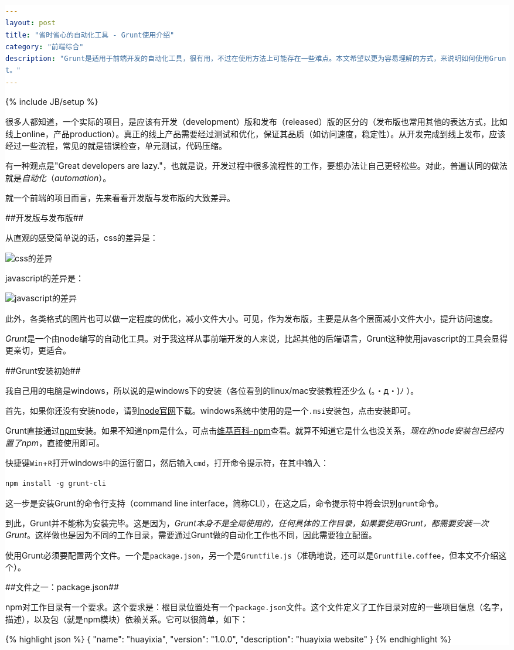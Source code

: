 ```yaml
---
layout: post
title: "省时省心的自动化工具 - Grunt使用介绍"
category: "前端综合"
description: "Grunt是适用于前端开发的自动化工具，很有用，不过在使用方法上可能存在一些难点。本文希望以更为容易理解的方式，来说明如何使用Grunt。"
---
```

{% include JB/setup %}

很多人都知道，一个实际的项目，是应该有开发（development）版和发布（released）版的区分的（发布版也常用其他的表达方式，比如线上online，产品production）。真正的线上产品需要经过测试和优化，保证其品质（如访问速度，稳定性）。从开发完成到线上发布，应该经过一些流程，常见的就是错误检查，单元测试，代码压缩。

有一种观点是"Great developers are lazy."，也就是说，开发过程中很多流程性的工作，要想办法让自己更轻松些。对此，普遍认同的做法就是*自动化*（*automation*）。

就一个前端的项目而言，先来看看开发版与发布版的大致差异。

##开发版与发布版##

从直观的感受简单说的话，css的差异是：

![css的差异][img_grunt_contrast_css]

javascript的差异是：

![javascript的差异][img_grunt_contrast_js]

此外，各类格式的图片也可以做一定程度的优化，减小文件大小。可见，作为发布版，主要是从各个层面减小文件大小，提升访问速度。

*Grunt*是一个由node编写的自动化工具。对于我这样从事前端开发的人来说，比起其他的后端语言，Grunt这种使用javascript的工具会显得更亲切，更适合。

##Grunt安装初始##

我自己用的电脑是windows，所以说的是windows下的安装（各位看到的linux/mac安装教程还少么 (｡・д・)ﾉ ）。

首先，如果你还没有安装node，请到[node官网][]下载。windows系统中使用的是一个`.msi`安装包，点击安装即可。

Grunt直接通过[npm][]安装。如果不知道npm是什么，可点击[维基百科-npm][]查看。就算不知道它是什么也没关系，*现在的node安装包已经内置了npm*，直接使用即可。

快捷键`Win`+`R`打开windows中的运行窗口，然后输入`cmd`，打开命令提示符，在其中输入：

    npm install -g grunt-cli

这一步是安装Grunt的命令行支持（command line interface，简称CLI），在这之后，命令提示符中将会识别`grunt`命令。

到此，Grunt并不能称为安装完毕。这是因为，*Grunt本身不是全局使用的，任何具体的工作目录，如果要使用Grunt，都需要安装一次Grunt*。这样做也是因为不同的工作目录，需要通过Grunt做的自动化工作也不同，因此需要独立配置。

使用Grunt必须要配置两个文件。一个是`package.json`，另一个是`Gruntfile.js`（准确地说，还可以是`Gruntfile.coffee`，但本文不介绍这个）。

##文件之一：package.json##

npm对工作目录有一个要求。这个要求是：根目录位置处有一个`package.json`文件。这个文件定义了工作目录对应的一些项目信息（名字，描述），以及包（就是npm模块）依赖关系。它可以很简单，如下：

{% highlight json %}
{
    "name": "huayixia",
    "version": "1.0.0",
    "description": "huayixia website"
}
{% endhighlight %}


[img_grunt_contrast_css]: {{POSTS_IMG_PATH}}/201310/grunt_contrast_css.jpg "css的差异"
[img_grunt_contrast_js]: {{POSTS_IMG_PATH}}/201310/grunt_contrast_js.jpg "javascript的差异"
[img_cmd_in_directory]: {{POSTS_IMG_PATH}}/201310/cmd_in_directory.png "在某一目录打开cmd"
[img_grunt_cmd]: {{POSTS_IMG_PATH}}/201310/grunt_cmd.png "运行grunt"
[npm]: https://npmjs.org/ "npm"
[node官网]: http://nodejs.org/ "node.js"
[维基百科-npm]: http://zh.wikipedia.org/zh-cn/Node%E5%8C%85%E7%AE%A1%E7%90%86%E5%99%A8 "维基百科-npm"
[Grunt插件列表]: http://gruntjs.com/plugins "Grunt Plugins"
[Configuring tasks]: http://gruntjs.com/configuring-tasks "Configuring tasks"